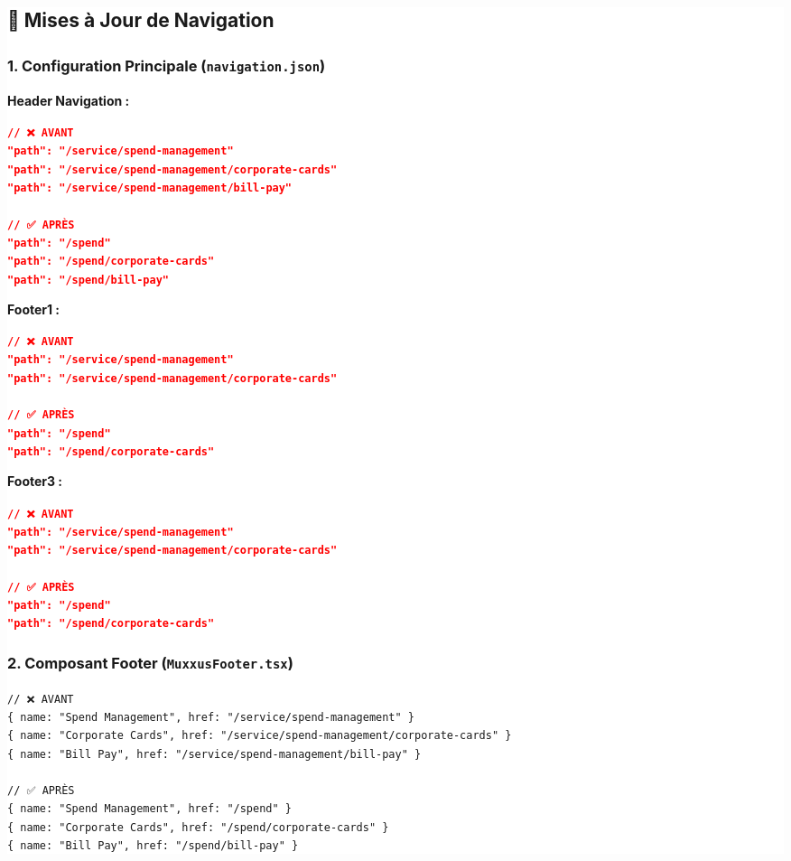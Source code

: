 ## 🔧 Mises à Jour de Navigation

### **1. Configuration Principale (`navigation.json`)**

**Header Navigation :**
```json
// ❌ AVANT
"path": "/service/spend-management"
"path": "/service/spend-management/corporate-cards"
"path": "/service/spend-management/bill-pay"

// ✅ APRÈS  
"path": "/spend"
"path": "/spend/corporate-cards"
"path": "/spend/bill-pay"
```

**Footer1 :**
```json
// ❌ AVANT
"path": "/service/spend-management"
"path": "/service/spend-management/corporate-cards"

// ✅ APRÈS  
"path": "/spend"
"path": "/spend/corporate-cards"
```

**Footer3 :**
```json
// ❌ AVANT
"path": "/service/spend-management"
"path": "/service/spend-management/corporate-cards"

// ✅ APRÈS  
"path": "/spend"
"path": "/spend/corporate-cards"
```

### **2. Composant Footer (`MuxxusFooter.tsx`)**

```tsx
// ❌ AVANT
{ name: "Spend Management", href: "/service/spend-management" }
{ name: "Corporate Cards", href: "/service/spend-management/corporate-cards" }
{ name: "Bill Pay", href: "/service/spend-management/bill-pay" }

// ✅ APRÈS
{ name: "Spend Management", href: "/spend" }
{ name: "Corporate Cards", href: "/spend/corporate-cards" }
{ name: "Bill Pay", href: "/spend/bill-pay" }
```
